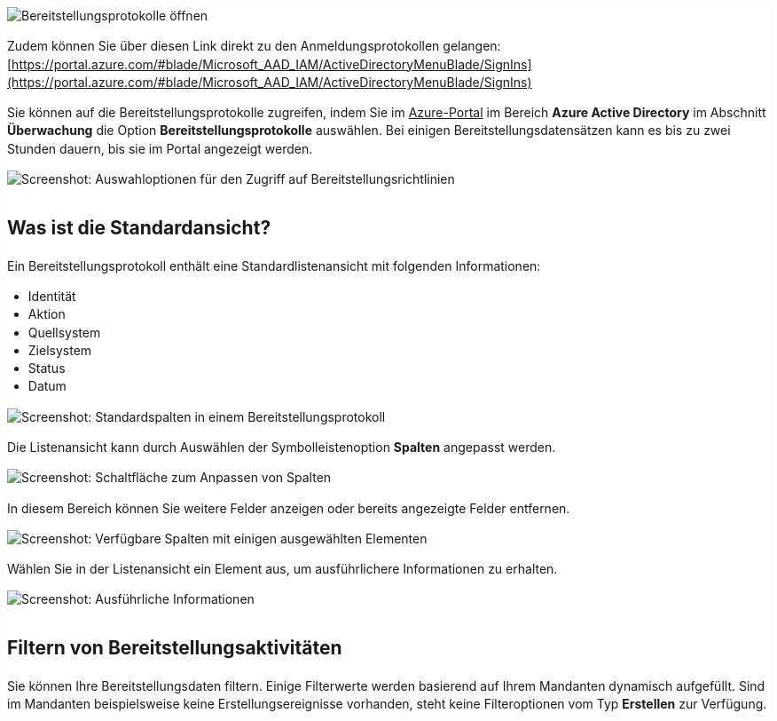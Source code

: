 ![Bereitstellungsprotokolle öffnen](./media/concept-sign-ins/sign-ins-logs-menu.png)

Zudem können Sie über diesen Link direkt zu den Anmeldungsprotokollen gelangen: [https://portal.azure.com/#blade/Microsoft_AAD_IAM/ActiveDirectoryMenuBlade/SignIns](https://portal.azure.com/#blade/Microsoft_AAD_IAM/ActiveDirectoryMenuBlade/SignIns)












Sie können auf die Bereitstellungsprotokolle zugreifen, indem Sie im [Azure-Portal](https://portal.azure.com) im Bereich **Azure Active Directory** im Abschnitt **Überwachung** die Option **Bereitstellungsprotokolle** auswählen. Bei einigen Bereitstellungsdatensätzen kann es bis zu zwei Stunden dauern, bis sie im Portal angezeigt werden.

![Screenshot: Auswahloptionen für den Zugriff auf Bereitstellungsrichtlinien](./media/concept-provisioning-logs/access-provisioning-logs.png "Bereitstellungsprotokolle")



## <a name="what-is-the-default-view"></a>Was ist die Standardansicht?

Ein Bereitstellungsprotokoll enthält eine Standardlistenansicht mit folgenden Informationen:

- Identität
- Aktion
- Quellsystem
- Zielsystem
- Status
- Datum


![Screenshot: Standardspalten in einem Bereitstellungsprotokoll](./media/concept-provisioning-logs/default-columns.png "Standardspalten")

Die Listenansicht kann durch Auswählen der Symbolleistenoption **Spalten** angepasst werden.

![Screenshot: Schaltfläche zum Anpassen von Spalten](./media/concept-provisioning-logs/column-chooser.png "Spaltenauswahl")

In diesem Bereich können Sie weitere Felder anzeigen oder bereits angezeigte Felder entfernen.

![Screenshot: Verfügbare Spalten mit einigen ausgewählten Elementen](./media/concept-provisioning-logs/available-columns.png "Verfügbare Spalten")

Wählen Sie in der Listenansicht ein Element aus, um ausführlichere Informationen zu erhalten.

![Screenshot: Ausführliche Informationen](./media/concept-provisioning-logs/steps.png "Filtern")


## <a name="filter-provisioning-activities"></a>Filtern von Bereitstellungsaktivitäten

Sie können Ihre Bereitstellungsdaten filtern. Einige Filterwerte werden basierend auf Ihrem Mandanten dynamisch aufgefüllt. Sind im Mandanten beispielsweise keine Erstellungsereignisse vorhanden, steht keine Filteroptionen vom Typ **Erstellen** zur Verfügung.
